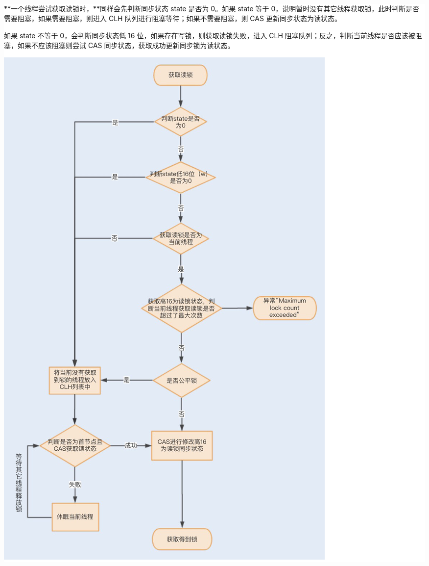 \*\*一个线程尝试获取读锁时，\*\*同样会先判断同步状态 state 是否为 0。如果 state 等于 0，说明暂时没有其它线程获取锁，此时判断是否需要阻塞，如果需要阻塞，则进入 CLH 队列进行阻塞等待；如果不需要阻塞，则 CAS 更新同步状态为读状态。

如果 state 不等于 0，会判断同步状态低 16 位，如果存在写锁，则获取读锁失败，进入 CLH 阻塞队列；反之，判断当前线程是否应该被阻塞，如果不应该阻塞则尝试 CAS 同步状态，获取成功更新同步锁为读状态。

![img](assets/e24fd23b04ced5e965a90e95ce7fba5d.jpg)
